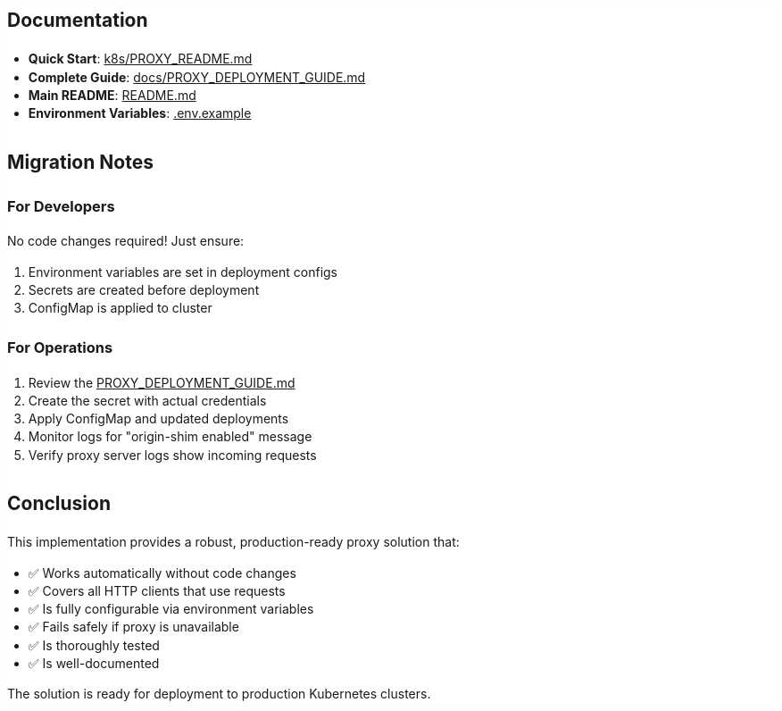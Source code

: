 ## Documentation

- **Quick Start**: [k8s/PROXY_README.md](k8s/PROXY_README.md)
- **Complete Guide**: [docs/PROXY_DEPLOYMENT_GUIDE.md](docs/PROXY_DEPLOYMENT_GUIDE.md)
- **Main README**: [README.md](README.md#proxy-configuration-optional)
- **Environment Variables**: [.env.example](.env.example)

## Migration Notes

### For Developers

No code changes required! Just ensure:
1. Environment variables are set in deployment configs
2. Secrets are created before deployment
3. ConfigMap is applied to cluster

### For Operations

1. Review the [PROXY_DEPLOYMENT_GUIDE.md](docs/PROXY_DEPLOYMENT_GUIDE.md)
2. Create the secret with actual credentials
3. Apply ConfigMap and updated deployments
4. Monitor logs for "origin-shim enabled" message
5. Verify proxy server logs show incoming requests

## Conclusion

This implementation provides a robust, production-ready proxy solution that:
- ✅ Works automatically without code changes
- ✅ Covers all HTTP clients that use requests
- ✅ Is fully configurable via environment variables
- ✅ Fails safely if proxy is unavailable
- ✅ Is thoroughly tested
- ✅ Is well-documented

The solution is ready for deployment to production Kubernetes clusters.
